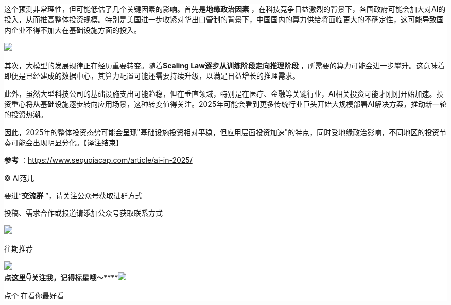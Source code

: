 这个预测非常理性，但可能低估了几个关键因素的影响。首先是**地缘政治因素**
，在科技竞争日益激烈的背景下，各国政府可能会加大对AI的投入，从而推高整体投资规模。特别是美国进一步收紧对华出口管制的背景下，中国国内的算力供给将面临更大的不确定性，这可能导致国内企业不得不加大在基础设施方面的投入。

![](https://mmbiz.qpic.cn/mmbiz_jpg/OdmYSS49h7FaI8vBk3xllPmaOL4Fobra58cDbwibvndD8icw7uzkNPb9tswBmJNIalSMa9OJ9auA76VQr36BsGYw/640?wx_fmt=webp&from=appmsg)

其次，大模型的发展规律正在经历重要转变。随着**Scaling Law逐步从训练阶段走向推理阶段**
，所需要的算力可能会进一步攀升。这意味着即便是已经建成的数据中心，其算力配置可能还需要持续升级，以满足日益增长的推理需求。

此外，虽然大型科技公司的基础设施支出可能趋稳，但在垂直领域，特别是在医疗、金融等关键行业，AI相关投资可能才刚刚开始加速。投资重心将从基础设施逐步转向应用场景，这种转变值得关注。2025年可能会看到更多传统行业巨头开始大规模部署AI解决方案，推动新一轮的投资热潮。

因此，2025年的整体投资态势可能会呈现"基础设施投资相对平稳，但应用层面投资加速"的特点，同时受地缘政治影响，不同地区的投资节奏可能会出现明显分化。【译注结束】

**参考** ：https://www.sequoiacap.com/article/ai-in-2025/

© AI范儿

要进“**交流群** ”，请关注公众号获取进群方式  

投稿、需求合作或报道请添加公众号获取联系方式

  

![](https://mmbiz.qpic.cn/mmbiz_png/jQ6ug9koOG1xmSfTsV5G7Esfx2kLWrCf3lKiaRqFlcW7hpcbNMe6olqW5xS5bian0jeXVKBRymmDId2tFVT30Law/640?wx_fmt=png)

往期推荐

![](https://mmbiz.qpic.cn/mmbiz_png/dn7MoMtZsWwI0fyvNnc5tekZfIoHf3A7gEgeI06O7dJOQzCGdos3ImQaJAbzkPkuk88ulibbtBXCdgicvZ8ezPYQ/640?wx_fmt=png)  
**点这里👇关注我，记得标星哦～******![](https://mmbiz.qpic.cn/mmbiz_png/7mYNibgIry73PaOOvZMtx3j0HKkjnhoMSynVaJVict8XuLgbe9MibOKdd6jcIw8qnWMic8Vw3ylviaxOLlvauFht3Gw/640?from=appmsg&wx_fmt=png)

点个 在看你最好看

  

